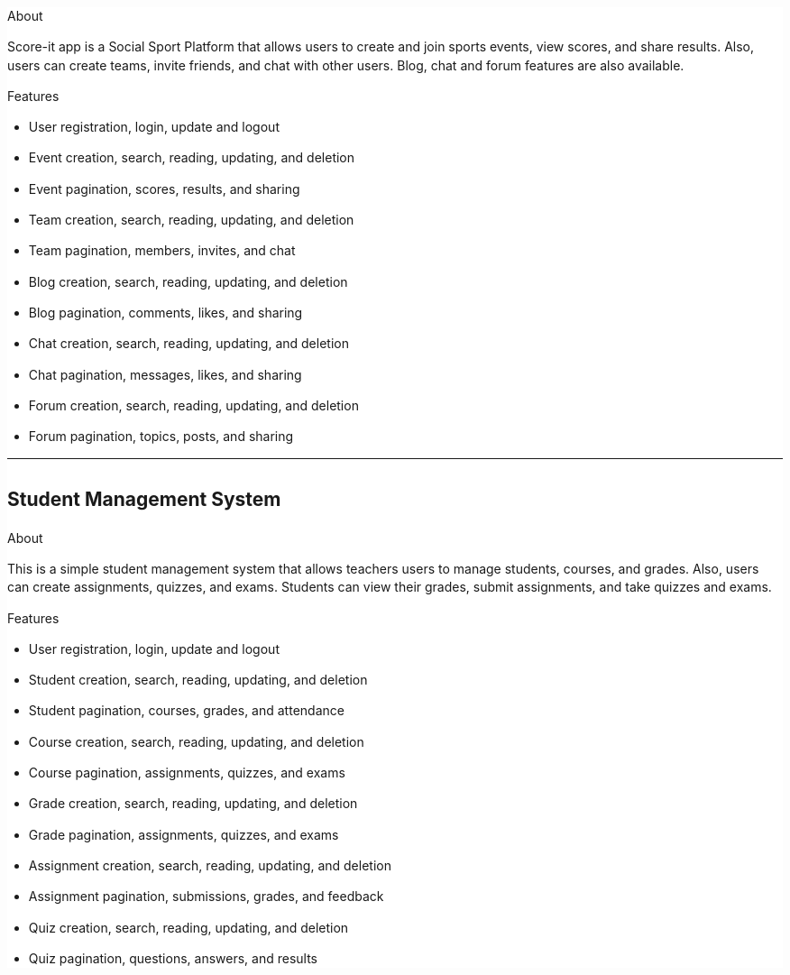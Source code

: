 About

Score-it app is a Social Sport Platform that allows users to create and join sports events, view scores, and share results. Also, users can create teams, invite friends, and chat with other users. Blog, chat and forum features are also available.

Features

- User registration, login, update and logout

- Event creation, search, reading, updating, and deletion

- Event pagination, scores, results, and sharing

- Team creation, search, reading, updating, and deletion

- Team pagination, members, invites, and chat

- Blog creation, search, reading, updating, and deletion

- Blog pagination, comments, likes, and sharing

- Chat creation, search, reading, updating, and deletion

- Chat pagination, messages, likes, and sharing

- Forum creation, search, reading, updating, and deletion

- Forum pagination, topics, posts, and sharing

---

## Student Management System

About

This is a simple student management system that allows teachers users to manage students, courses, and grades. Also, users can create assignments, quizzes, and exams. Students can view their grades, submit assignments, and take quizzes and exams.

Features

- User registration, login, update and logout

- Student creation, search, reading, updating, and deletion

- Student pagination, courses, grades, and attendance

- Course creation, search, reading, updating, and deletion

- Course pagination, assignments, quizzes, and exams

- Grade creation, search, reading, updating, and deletion

- Grade pagination, assignments, quizzes, and exams

- Assignment creation, search, reading, updating, and deletion

- Assignment pagination, submissions, grades, and feedback

- Quiz creation, search, reading, updating, and deletion

- Quiz pagination, questions, answers, and results
